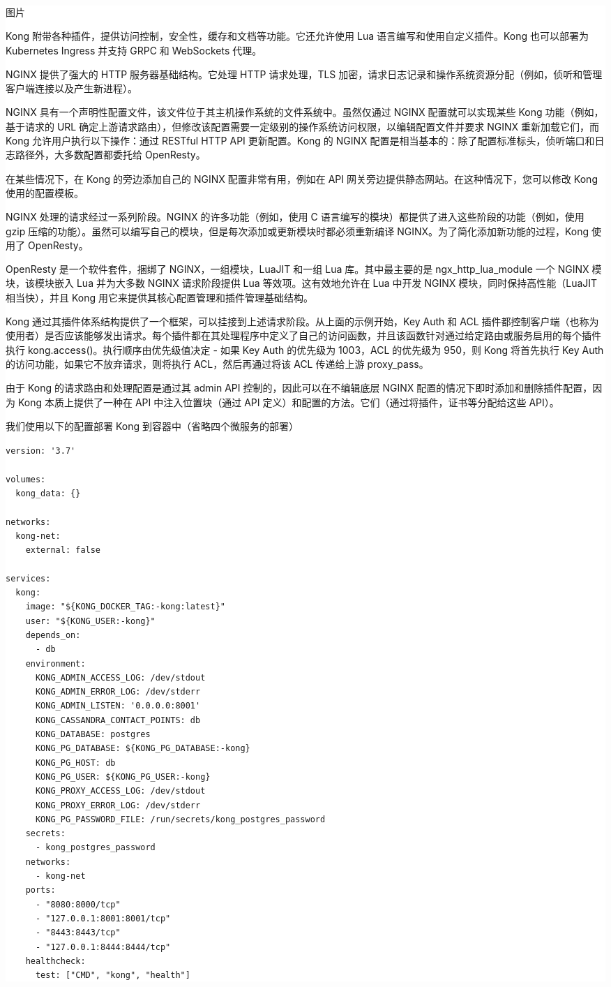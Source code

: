 图片

Kong 附带各种插件，提供访问控制，安全性，缓存和文档等功能。它还允许使用 Lua 语言编写和使用自定义插件。Kong 也可以部署为 Kubernetes Ingress 并支持 GRPC 和 WebSockets 代理。

NGINX 提供了强大的 HTTP 服务器基础结构。它处理 HTTP 请求处理，TLS 加密，请求日志记录和操作系统资源分配（例如，侦听和管理客户端连接以及产生新进程）。

NGINX 具有一个声明性配置文件，该文件位于其主机操作系统的文件系统中。虽然仅通过 NGINX 配置就可以实现某些 Kong 功能（例如，基于请求的 URL 确定上游请求路由），但修改该配置需要一定级别的操作系统访问权限，以编辑配置文件并要求 NGINX 重新加载它们，而 Kong 允许用户执行以下操作：通过 RESTful HTTP API 更新配置。Kong 的 NGINX 配置是相当基本的：除了配置标准标头，侦听端口和日志路径外，大多数配置都委托给 OpenResty。

在某些情况下，在 Kong 的旁边添加自己的 NGINX 配置非常有用，例如在 API 网关旁边提供静态网站。在这种情况下，您可以修改 Kong 使用的配置模板。

NGINX 处理的请求经过一系列阶段。NGINX 的许多功能（例如，使用 C 语言编写的模块）都提供了进入这些阶段的功能（例如，使用 gzip 压缩的功能）。虽然可以编写自己的模块，但是每次添加或更新模块时都必须重新编译 NGINX。为了简化添加新功能的过程，Kong 使用了 OpenResty。

OpenResty 是一个软件套件，捆绑了 NGINX，一组模块，LuaJIT 和一组 Lua 库。其中最主要的是 ngx_http_lua_module 一个 NGINX 模块，该模块嵌入 Lua 并为大多数 NGINX 请求阶段提供 Lua 等效项。这有效地允许在 Lua 中开发 NGINX 模块，同时保持高性能（LuaJIT 相当快），并且 Kong 用它来提供其核心配置管理和插件管理基础结构。

Kong 通过其插件体系结构提供了一个框架，可以挂接到上述请求阶段。从上面的示例开始，Key Auth 和 ACL 插件都控制客户端（也称为使用者）是否应该能够发出请求。每个插件都在其处理程序中定义了自己的访问函数，并且该函数针对通过给定路由或服务启用的每个插件执行 kong.access()。执行顺序由优先级值决定 - 如果 Key Auth 的优先级为 1003，ACL 的优先级为 950，则 Kong 将首先执行 Key Auth 的访问功能，如果它不放弃请求，则将执行 ACL，然后再通过将该 ACL 传递给上游 proxy_pass。

由于 Kong 的请求路由和处理配置是通过其 admin API 控制的，因此可以在不编辑底层 NGINX 配置的情况下即时添加和删除插件配置，因为 Kong 本质上提供了一种在 API 中注入位置块（通过 API 定义）和配置的方法。它们（通过将插件，证书等分配给这些 API）。

我们使用以下的配置部署 Kong 到容器中（省略四个微服务的部署）

```
version: '3.7'

volumes:
  kong_data: {}

networks:
  kong-net:
    external: false

services:
  kong:
    image: "${KONG_DOCKER_TAG:-kong:latest}"
    user: "${KONG_USER:-kong}"
    depends_on:
      - db
    environment:
      KONG_ADMIN_ACCESS_LOG: /dev/stdout
      KONG_ADMIN_ERROR_LOG: /dev/stderr
      KONG_ADMIN_LISTEN: '0.0.0.0:8001'
      KONG_CASSANDRA_CONTACT_POINTS: db
      KONG_DATABASE: postgres
      KONG_PG_DATABASE: ${KONG_PG_DATABASE:-kong}
      KONG_PG_HOST: db
      KONG_PG_USER: ${KONG_PG_USER:-kong}
      KONG_PROXY_ACCESS_LOG: /dev/stdout
      KONG_PROXY_ERROR_LOG: /dev/stderr
      KONG_PG_PASSWORD_FILE: /run/secrets/kong_postgres_password
    secrets:
      - kong_postgres_password
    networks:
      - kong-net
    ports:
      - "8080:8000/tcp"
      - "127.0.0.1:8001:8001/tcp"
      - "8443:8443/tcp"
      - "127.0.0.1:8444:8444/tcp"
    healthcheck:
      test: ["CMD", "kong", "health"]
```